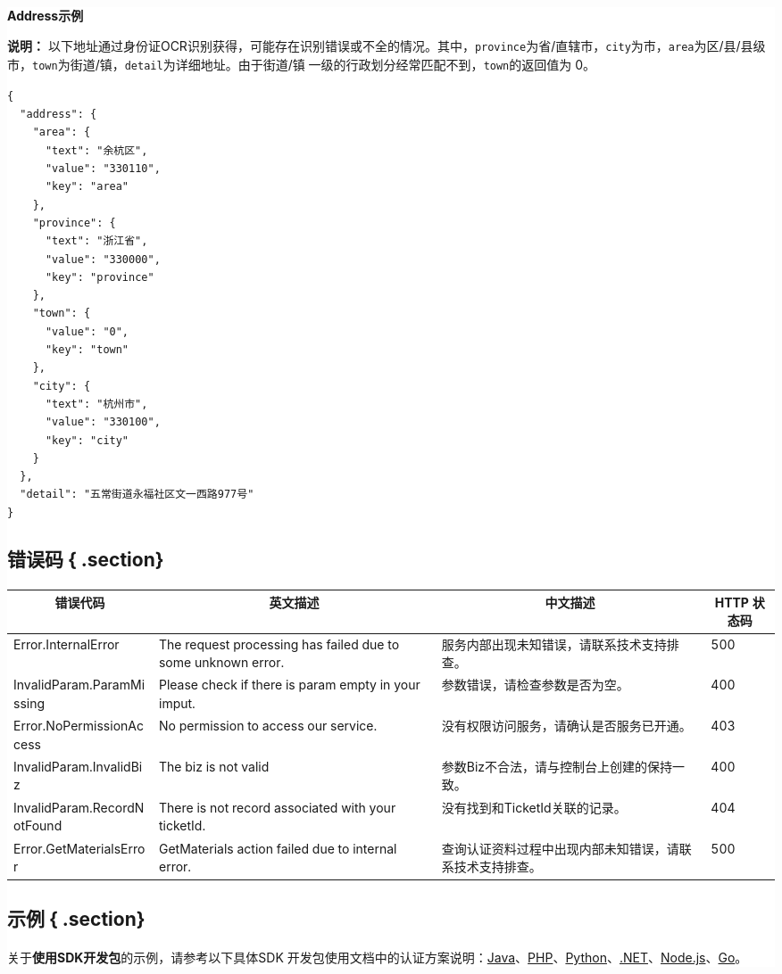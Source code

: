 **Address示例**

**说明：** 以下地址通过身份证OCR识别获得，可能存在识别错误或不全的情况。其中，`province`为省/直辖市，`city`为市，`area`为区/县/县级市，`town`为街道/镇，`detail`为详细地址。由于街道/镇 一级的行政划分经常匹配不到，`town`的返回值为 0。

```
{
  "address": {
    "area": {
      "text": "余杭区",
      "value": "330110",
      "key": "area"
    },
    "province": {
      "text": "浙江省",
      "value": "330000",
      "key": "province"
    },
    "town": {
      "value": "0",
      "key": "town"
    },
    "city": {
      "text": "杭州市",
      "value": "330100",
      "key": "city"
    }
  },
  "detail": "五常街道永福社区文一西路977号"
}

```

## 错误码 { .section}

|错误代码|英文描述|中文描述|HTTP 状态码|
|----|----|----|--------|
|Error.InternalError|The request processing has failed due to some unknown error.|服务内部出现未知错误，请联系技术支持排查。|500|
|InvalidParam.ParamMissing|Please check if there is param empty in your imput.|参数错误，请检查参数是否为空。|400|
|Error.NoPermissionAccess|No permission to access our service.|没有权限访问服务，请确认是否服务已开通。|403|
|InvalidParam.InvalidBiz|The biz is not valid|参数Biz不合法，请与控制台上创建的保持一致。|400|
|InvalidParam.RecordNotFound|There is not record associated with your ticketId.|没有找到和TicketId关联的记录。|404|
|Error.GetMaterialsError|GetMaterials action failed due to internal error.|查询认证资料过程中出现内部未知错误，请联系技术支持排查。|500|

## 示例 { .section}

关于**使用SDK开发包**的示例，请参考以下具体SDK 开发包使用文档中的认证方案说明：[Java](https://help.aliyun.com/document_detail/64074.html)、[PHP](https://help.aliyun.com/document_detail/64081.html)、[Python](https://help.aliyun.com/document_detail/64085.html)、[.NET](https://help.aliyun.com/document_detail/64086.html)、[Node.js](https://help.aliyun.com/document_detail/64088.html)、[Go](https://help.aliyun.com/document_detail/64087.html)。
